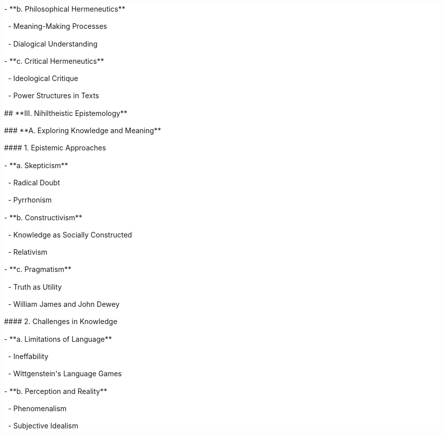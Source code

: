  

\- \*\*b. Philosophical Hermeneutics\*\*

  - Meaning-Making Processes

  - Dialogical Understanding

  

\- \*\*c. Critical Hermeneutics\*\*

  - Ideological Critique

  - Power Structures in Texts

  

\## \*\*III. Nihiltheistic Epistemology\*\*

  

\### \*\*A. Exploring Knowledge and Meaning\*\*

  

\#### 1. Epistemic Approaches

  

\- \*\*a. Skepticism\*\*

  - Radical Doubt

  - Pyrrhonism

  

\- \*\*b. Constructivism\*\*

  - Knowledge as Socially Constructed

  - Relativism

  

\- \*\*c. Pragmatism\*\*

  - Truth as Utility

  - William James and John Dewey

  

\#### 2. Challenges in Knowledge

  

\- \*\*a. Limitations of Language\*\*

  - Ineffability

  - Wittgenstein's Language Games

  

\- \*\*b. Perception and Reality\*\*

  - Phenomenalism

  - Subjective Idealism
